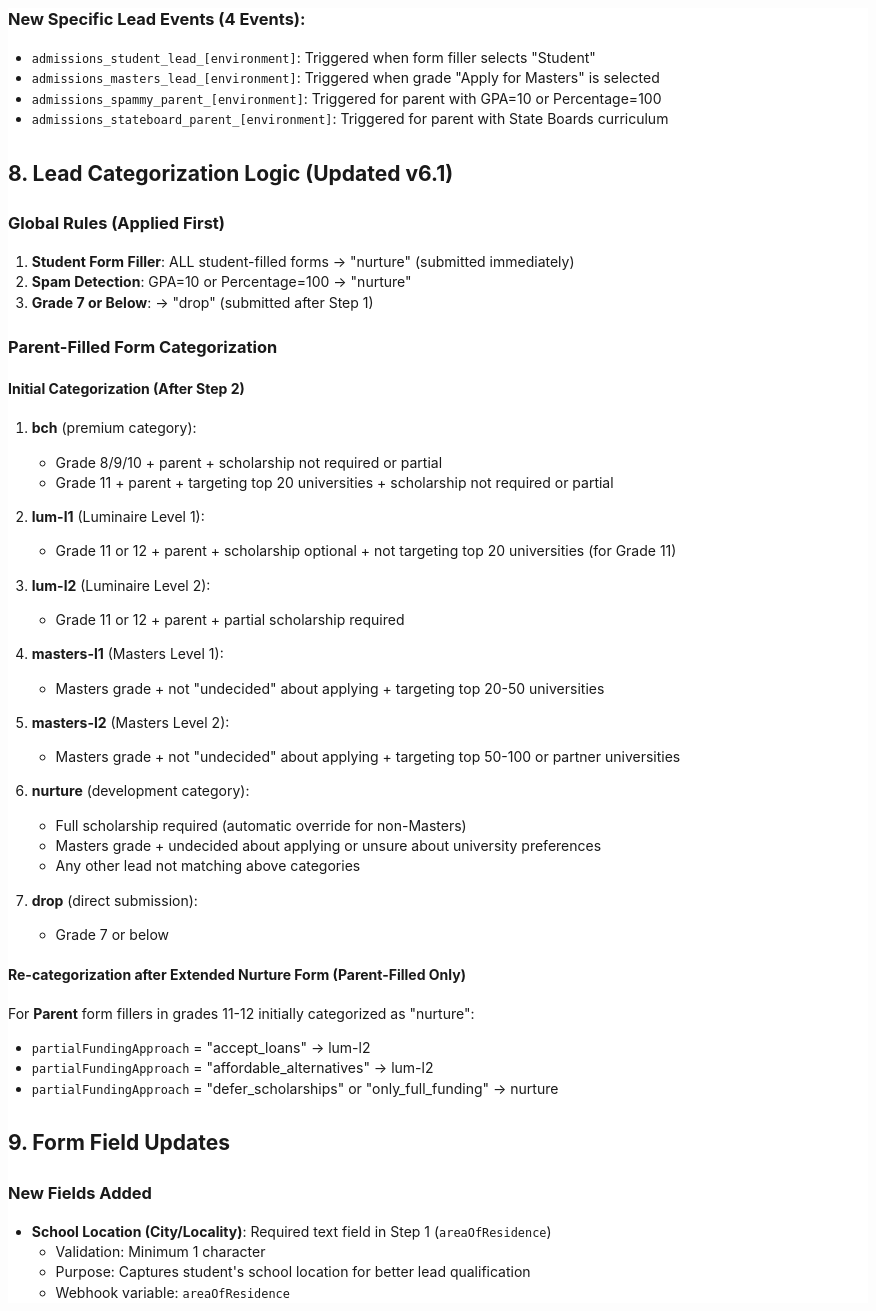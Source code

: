 ### New Specific Lead Events (4 Events):
- `admissions_student_lead_[environment]`: Triggered when form filler selects "Student"
- `admissions_masters_lead_[environment]`: Triggered when grade "Apply for Masters" is selected
- `admissions_spammy_parent_[environment]`: Triggered for parent with GPA=10 or Percentage=100
- `admissions_stateboard_parent_[environment]`: Triggered for parent with State Boards curriculum

## 8. Lead Categorization Logic (Updated v6.1)

### Global Rules (Applied First)
1. **Student Form Filler**: ALL student-filled forms → "nurture" (submitted immediately)
2. **Spam Detection**: GPA=10 or Percentage=100 → "nurture"
3. **Grade 7 or Below**: → "drop" (submitted after Step 1)

### Parent-Filled Form Categorization

#### Initial Categorization (After Step 2)

1. **bch** (premium category):
   - Grade 8/9/10 + parent + scholarship not required or partial
   - Grade 11 + parent + targeting top 20 universities + scholarship not required or partial

2. **lum-l1** (Luminaire Level 1):
   - Grade 11 or 12 + parent + scholarship optional + not targeting top 20 universities (for Grade 11)

3. **lum-l2** (Luminaire Level 2):
   - Grade 11 or 12 + parent + partial scholarship required

4. **masters-l1** (Masters Level 1):
   - Masters grade + not "undecided" about applying + targeting top 20-50 universities

5. **masters-l2** (Masters Level 2):
   - Masters grade + not "undecided" about applying + targeting top 50-100 or partner universities

6. **nurture** (development category):
   - Full scholarship required (automatic override for non-Masters)
   - Masters grade + undecided about applying or unsure about university preferences
   - Any other lead not matching above categories

7. **drop** (direct submission):
   - Grade 7 or below

#### Re-categorization after Extended Nurture Form (Parent-Filled Only)

For **Parent** form fillers in grades 11-12 initially categorized as "nurture":
- `partialFundingApproach` = "accept_loans" → lum-l2
- `partialFundingApproach` = "affordable_alternatives" → lum-l2
- `partialFundingApproach` = "defer_scholarships" or "only_full_funding" → nurture

## 9. Form Field Updates

### New Fields Added
- **School Location (City/Locality)**: Required text field in Step 1 (`areaOfResidence`)
  - Validation: Minimum 1 character
  - Purpose: Captures student's school location for better lead qualification
  - Webhook variable: `areaOfResidence`
